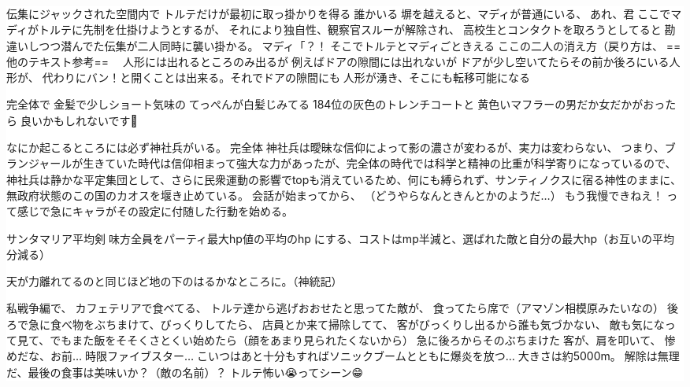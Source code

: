 伝集にジャックされた空間内で
トルテだけが最初に取っ掛かりを得る
誰かいる
塀を越えると、マディが普通にいる、
あれ、君
ここでマディがトルテに先制を仕掛けようとするが、
それにより独自性、観察官スルーが解除され、
高校生とコンタクトを取ろうとしてると
勘違いしつつ潜んでた伝集が二人同時に襲い掛かる。
マディ「？！
そこでトルテとマディごときえる
ここの二人の消え方（戻り方は、
==他のテキスト参考==　
人形には出れるところのみ出るが
例えばドアの隙間には出れないが
ドアが少し空いてたらその前か後ろにいる人形が、
代わりにバン！と開くことは出来る。それでドアの隙間にも
人形が湧き、そこにも転移可能になる


完全体で
金髪で少しショート気味の
てっぺんが白髪じみてる
184位の灰色のトレンチコートと
黄色いマフラーの男だか女だかがおったら
良いかもしれないです🤣

なにか起こるところには必ず神社兵がいる。
完全体
神社兵は曖昧な信仰によって影の濃さが変わるが、実力は変わらない、
つまり、ブランジャールが生きていた時代は信仰相まって強大な力があったが、完全体の時代では科学と精神の比重が科学寄りになっているので、神社兵は静かな平定集団として、さらに民衆運動の影響でtopも消えているため、何にも縛られず、サンティノクスに宿る神性のままに、無政府状態のこの国のカオスを堰き止めている。
会話が始まってから、
（どうやらなんときんとかのようだ…）
もう我慢できねえ！
って感じで急にキャラがその設定に付随した行動を始める。

サンタマリア平均剣
味方全員をパーティ最大hp値の平均のhp
にする、コストはmp半減と、選ばれた敵と自分の最大hp（お互いの平均分減る）

天が力離れてるのと同じほど地の下のはるかなところに。（神統記）

私戦争編で、
カフェテリアで食べてる、
トルテ達から逃げおおせたと思ってた敵が、
食ってたら席で（アマゾン相模原みたいなの）
後ろで急に食べ物をぶちまけて、びっくりしてたら、
店員とか来て掃除してて、
客がびっくりし出るから誰も気づかない、
敵も気になって見て、でもまた飯をそそくさとくい始めたら（顔をあまり見られたくないから）
急に後ろからそのぶちまけた
客が、肩を叩いて、
惨めだな、お前…
時限ファイブスター…
こいつはあと十分もすればソニックブームとともに爆炎を放つ…
大きさは約5000m。
解除は無理だ、最後の食事は美味いか？（敵の名前）？
トルテ怖い😭ってシーン😁

